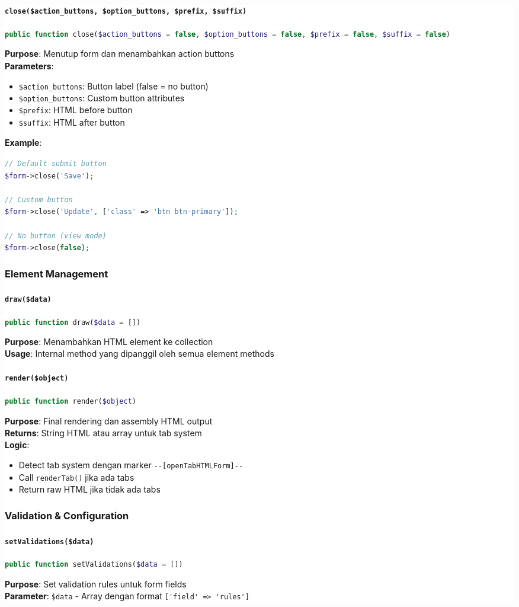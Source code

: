#### `close($action_buttons, $option_buttons, $prefix, $suffix)`
```php
public function close($action_buttons = false, $option_buttons = false, $prefix = false, $suffix = false)
```
**Purpose**: Menutup form dan menambahkan action buttons  
**Parameters**:
- `$action_buttons`: Button label (false = no button)
- `$option_buttons`: Custom button attributes
- `$prefix`: HTML before button
- `$suffix`: HTML after button

**Example**:
```php
// Default submit button
$form->close('Save');

// Custom button
$form->close('Update', ['class' => 'btn btn-primary']);

// No button (view mode)
$form->close(false);
```

### Element Management

#### `draw($data)`
```php
public function draw($data = [])
```
**Purpose**: Menambahkan HTML element ke collection  
**Usage**: Internal method yang dipanggil oleh semua element methods

#### `render($object)`
```php
public function render($object)
```
**Purpose**: Final rendering dan assembly HTML output  
**Returns**: String HTML atau array untuk tab system  
**Logic**:
- Detect tab system dengan marker `--[openTabHTMLForm]--`
- Call `renderTab()` jika ada tabs
- Return raw HTML jika tidak ada tabs

### Validation & Configuration

#### `setValidations($data)`
```php
public function setValidations($data = [])
```
**Purpose**: Set validation rules untuk form fields  
**Parameter**: `$data` - Array dengan format `['field' => 'rules']`
